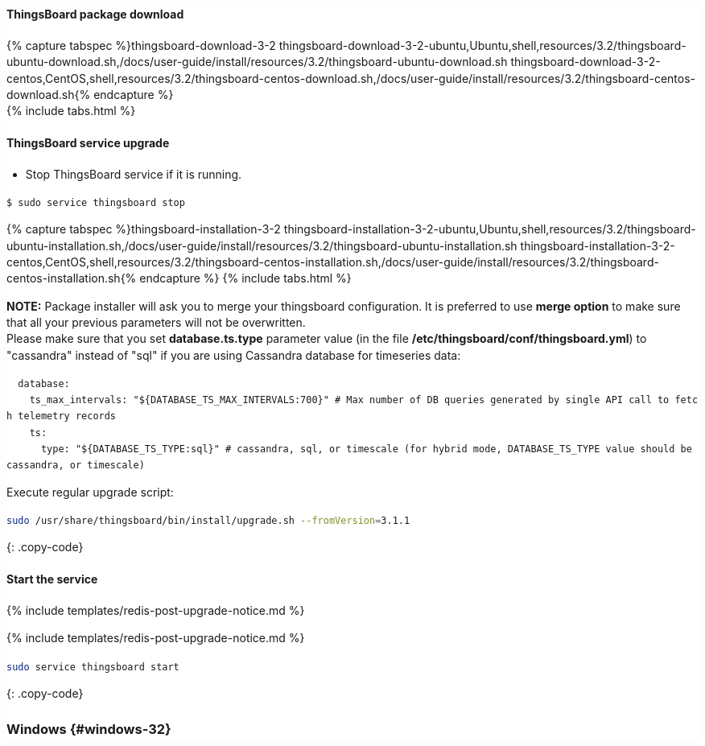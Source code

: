 #### ThingsBoard package download

{% capture tabspec %}thingsboard-download-3-2
thingsboard-download-3-2-ubuntu,Ubuntu,shell,resources/3.2/thingsboard-ubuntu-download.sh,/docs/user-guide/install/resources/3.2/thingsboard-ubuntu-download.sh
thingsboard-download-3-2-centos,CentOS,shell,resources/3.2/thingsboard-centos-download.sh,/docs/user-guide/install/resources/3.2/thingsboard-centos-download.sh{% endcapture %}  
{% include tabs.html %}

#### ThingsBoard service upgrade

* Stop ThingsBoard service if it is running.

```bash
$ sudo service thingsboard stop
```

{% capture tabspec %}thingsboard-installation-3-2
thingsboard-installation-3-2-ubuntu,Ubuntu,shell,resources/3.2/thingsboard-ubuntu-installation.sh,/docs/user-guide/install/resources/3.2/thingsboard-ubuntu-installation.sh
thingsboard-installation-3-2-centos,CentOS,shell,resources/3.2/thingsboard-centos-installation.sh,/docs/user-guide/install/resources/3.2/thingsboard-centos-installation.sh{% endcapture %} 
{% include tabs.html %}

**NOTE:** Package installer will ask you to merge your thingsboard configuration. It is preferred to use **merge option** to make sure that all your previous parameters will not be overwritten.  
Please make sure that you set **database.ts.type** parameter value (in the file **/etc/thingsboard/conf/thingsboard.yml**) to "cassandra" instead of "sql" if you are using Cassandra database for timeseries data:

```
  database:
    ts_max_intervals: "${DATABASE_TS_MAX_INTERVALS:700}" # Max number of DB queries generated by single API call to fetch telemetry records
    ts:
      type: "${DATABASE_TS_TYPE:sql}" # cassandra, sql, or timescale (for hybrid mode, DATABASE_TS_TYPE value should be cassandra, or timescale)
```

Execute regular upgrade script:

```bash
sudo /usr/share/thingsboard/bin/install/upgrade.sh --fromVersion=3.1.1
```
{: .copy-code}

#### Start the service

{% include templates/redis-post-upgrade-notice.md %}

{% include templates/redis-post-upgrade-notice.md %}

```bash
sudo service thingsboard start
```
{: .copy-code}

### Windows {#windows-32}
